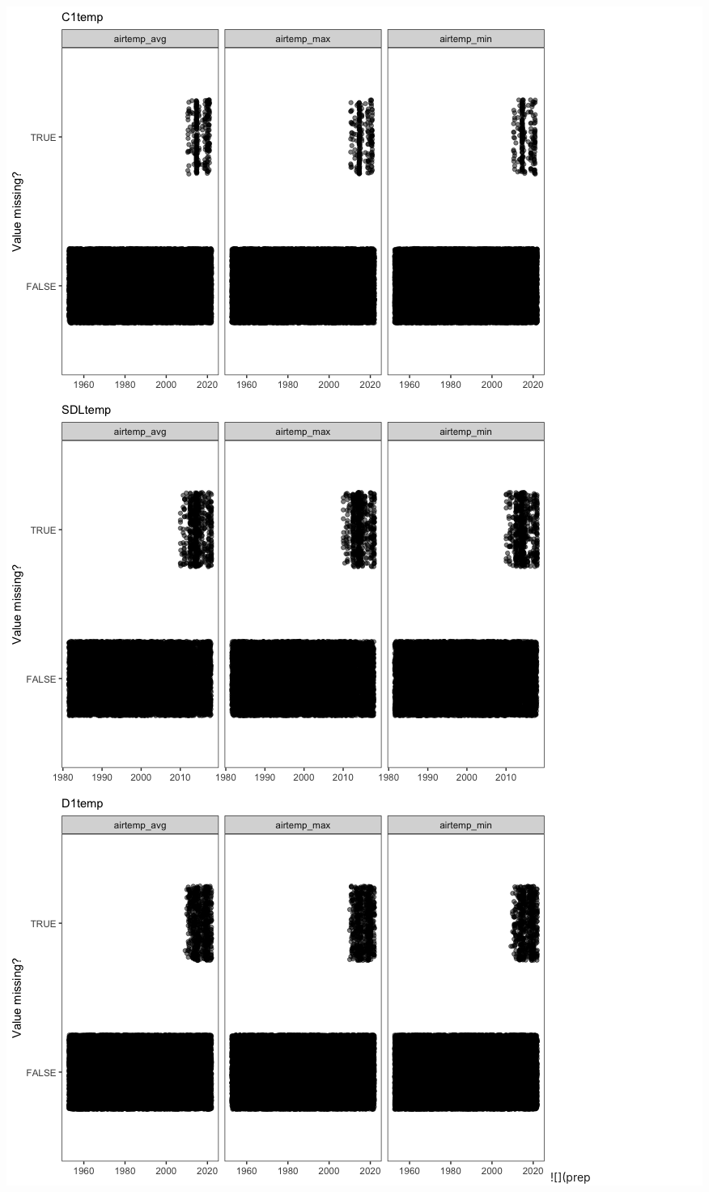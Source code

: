 ![](prepare_climate_data_files/figure-gfm/unnamed-chunk-3-1.png)![](prepare_climate_data_files/figure-gfm/unnamed-chunk-3-2.png)![](prepare_climate_data_files/figure-gfm/unnamed-chunk-3-3.png)![](prep